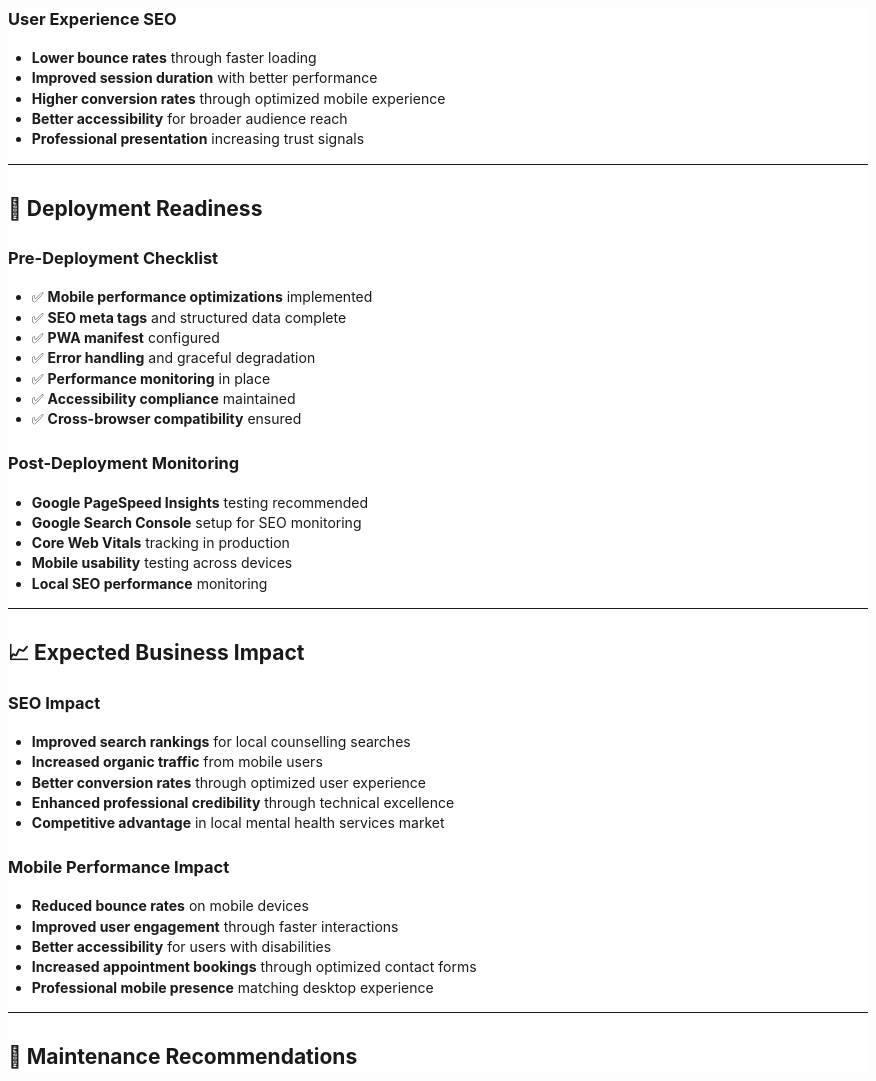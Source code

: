 ### User Experience SEO
- **Lower bounce rates** through faster loading
- **Improved session duration** with better performance
- **Higher conversion rates** through optimized mobile experience
- **Better accessibility** for broader audience reach
- **Professional presentation** increasing trust signals

---

## 🚀 Deployment Readiness

### Pre-Deployment Checklist
- ✅ **Mobile performance optimizations** implemented
- ✅ **SEO meta tags** and structured data complete
- ✅ **PWA manifest** configured
- ✅ **Error handling** and graceful degradation
- ✅ **Performance monitoring** in place
- ✅ **Accessibility compliance** maintained
- ✅ **Cross-browser compatibility** ensured

### Post-Deployment Monitoring
- **Google PageSpeed Insights** testing recommended
- **Google Search Console** setup for SEO monitoring
- **Core Web Vitals** tracking in production
- **Mobile usability** testing across devices
- **Local SEO performance** monitoring

---

## 📈 Expected Business Impact

### SEO Impact
- **Improved search rankings** for local counselling searches
- **Increased organic traffic** from mobile users
- **Better conversion rates** through optimized user experience
- **Enhanced professional credibility** through technical excellence
- **Competitive advantage** in local mental health services market

### Mobile Performance Impact
- **Reduced bounce rates** on mobile devices
- **Improved user engagement** through faster interactions
- **Better accessibility** for users with disabilities
- **Increased appointment bookings** through optimized contact forms
- **Professional mobile presence** matching desktop experience

---

## 🔧 Maintenance Recommendations
